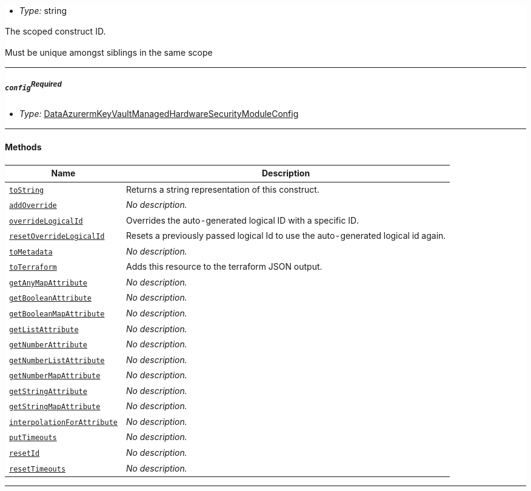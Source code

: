 - *Type:* string

The scoped construct ID.

Must be unique amongst siblings in the same scope

---

##### `config`<sup>Required</sup> <a name="config" id="@cdktf/provider-azurerm.dataAzurermKeyVaultManagedHardwareSecurityModule.DataAzurermKeyVaultManagedHardwareSecurityModule.Initializer.parameter.config"></a>

- *Type:* <a href="#@cdktf/provider-azurerm.dataAzurermKeyVaultManagedHardwareSecurityModule.DataAzurermKeyVaultManagedHardwareSecurityModuleConfig">DataAzurermKeyVaultManagedHardwareSecurityModuleConfig</a>

---

#### Methods <a name="Methods" id="Methods"></a>

| **Name** | **Description** |
| --- | --- |
| <code><a href="#@cdktf/provider-azurerm.dataAzurermKeyVaultManagedHardwareSecurityModule.DataAzurermKeyVaultManagedHardwareSecurityModule.toString">toString</a></code> | Returns a string representation of this construct. |
| <code><a href="#@cdktf/provider-azurerm.dataAzurermKeyVaultManagedHardwareSecurityModule.DataAzurermKeyVaultManagedHardwareSecurityModule.addOverride">addOverride</a></code> | *No description.* |
| <code><a href="#@cdktf/provider-azurerm.dataAzurermKeyVaultManagedHardwareSecurityModule.DataAzurermKeyVaultManagedHardwareSecurityModule.overrideLogicalId">overrideLogicalId</a></code> | Overrides the auto-generated logical ID with a specific ID. |
| <code><a href="#@cdktf/provider-azurerm.dataAzurermKeyVaultManagedHardwareSecurityModule.DataAzurermKeyVaultManagedHardwareSecurityModule.resetOverrideLogicalId">resetOverrideLogicalId</a></code> | Resets a previously passed logical Id to use the auto-generated logical id again. |
| <code><a href="#@cdktf/provider-azurerm.dataAzurermKeyVaultManagedHardwareSecurityModule.DataAzurermKeyVaultManagedHardwareSecurityModule.toMetadata">toMetadata</a></code> | *No description.* |
| <code><a href="#@cdktf/provider-azurerm.dataAzurermKeyVaultManagedHardwareSecurityModule.DataAzurermKeyVaultManagedHardwareSecurityModule.toTerraform">toTerraform</a></code> | Adds this resource to the terraform JSON output. |
| <code><a href="#@cdktf/provider-azurerm.dataAzurermKeyVaultManagedHardwareSecurityModule.DataAzurermKeyVaultManagedHardwareSecurityModule.getAnyMapAttribute">getAnyMapAttribute</a></code> | *No description.* |
| <code><a href="#@cdktf/provider-azurerm.dataAzurermKeyVaultManagedHardwareSecurityModule.DataAzurermKeyVaultManagedHardwareSecurityModule.getBooleanAttribute">getBooleanAttribute</a></code> | *No description.* |
| <code><a href="#@cdktf/provider-azurerm.dataAzurermKeyVaultManagedHardwareSecurityModule.DataAzurermKeyVaultManagedHardwareSecurityModule.getBooleanMapAttribute">getBooleanMapAttribute</a></code> | *No description.* |
| <code><a href="#@cdktf/provider-azurerm.dataAzurermKeyVaultManagedHardwareSecurityModule.DataAzurermKeyVaultManagedHardwareSecurityModule.getListAttribute">getListAttribute</a></code> | *No description.* |
| <code><a href="#@cdktf/provider-azurerm.dataAzurermKeyVaultManagedHardwareSecurityModule.DataAzurermKeyVaultManagedHardwareSecurityModule.getNumberAttribute">getNumberAttribute</a></code> | *No description.* |
| <code><a href="#@cdktf/provider-azurerm.dataAzurermKeyVaultManagedHardwareSecurityModule.DataAzurermKeyVaultManagedHardwareSecurityModule.getNumberListAttribute">getNumberListAttribute</a></code> | *No description.* |
| <code><a href="#@cdktf/provider-azurerm.dataAzurermKeyVaultManagedHardwareSecurityModule.DataAzurermKeyVaultManagedHardwareSecurityModule.getNumberMapAttribute">getNumberMapAttribute</a></code> | *No description.* |
| <code><a href="#@cdktf/provider-azurerm.dataAzurermKeyVaultManagedHardwareSecurityModule.DataAzurermKeyVaultManagedHardwareSecurityModule.getStringAttribute">getStringAttribute</a></code> | *No description.* |
| <code><a href="#@cdktf/provider-azurerm.dataAzurermKeyVaultManagedHardwareSecurityModule.DataAzurermKeyVaultManagedHardwareSecurityModule.getStringMapAttribute">getStringMapAttribute</a></code> | *No description.* |
| <code><a href="#@cdktf/provider-azurerm.dataAzurermKeyVaultManagedHardwareSecurityModule.DataAzurermKeyVaultManagedHardwareSecurityModule.interpolationForAttribute">interpolationForAttribute</a></code> | *No description.* |
| <code><a href="#@cdktf/provider-azurerm.dataAzurermKeyVaultManagedHardwareSecurityModule.DataAzurermKeyVaultManagedHardwareSecurityModule.putTimeouts">putTimeouts</a></code> | *No description.* |
| <code><a href="#@cdktf/provider-azurerm.dataAzurermKeyVaultManagedHardwareSecurityModule.DataAzurermKeyVaultManagedHardwareSecurityModule.resetId">resetId</a></code> | *No description.* |
| <code><a href="#@cdktf/provider-azurerm.dataAzurermKeyVaultManagedHardwareSecurityModule.DataAzurermKeyVaultManagedHardwareSecurityModule.resetTimeouts">resetTimeouts</a></code> | *No description.* |

---